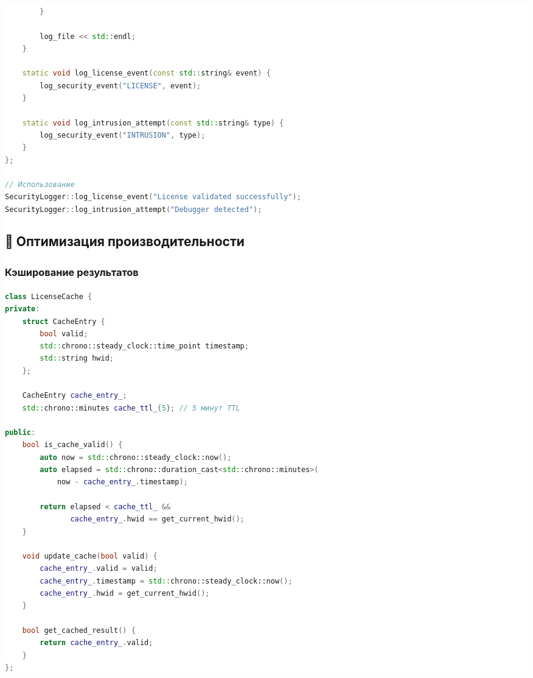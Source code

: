 ```cpp
        }
        
        log_file << std::endl;
    }
    
    static void log_license_event(const std::string& event) {
        log_security_event("LICENSE", event);
    }
    
    static void log_intrusion_attempt(const std::string& type) {
        log_security_event("INTRUSION", type);
    }
};

// Использование
SecurityLogger::log_license_event("License validated successfully");
SecurityLogger::log_intrusion_attempt("Debugger detected");
```

## 🚀 Оптимизация производительности

### Кэширование результатов

```cpp
class LicenseCache {
private:
    struct CacheEntry {
        bool valid;
        std::chrono::steady_clock::time_point timestamp;
        std::string hwid;
    };
    
    CacheEntry cache_entry_;
    std::chrono::minutes cache_ttl_{5}; // 5 минут TTL
    
public:
    bool is_cache_valid() {
        auto now = std::chrono::steady_clock::now();
        auto elapsed = std::chrono::duration_cast<std::chrono::minutes>(
            now - cache_entry_.timestamp);
        
        return elapsed < cache_ttl_ && 
               cache_entry_.hwid == get_current_hwid();
    }
    
    void update_cache(bool valid) {
        cache_entry_.valid = valid;
        cache_entry_.timestamp = std::chrono::steady_clock::now();
        cache_entry_.hwid = get_current_hwid();
    }
    
    bool get_cached_result() {
        return cache_entry_.valid;
    }
};
```

